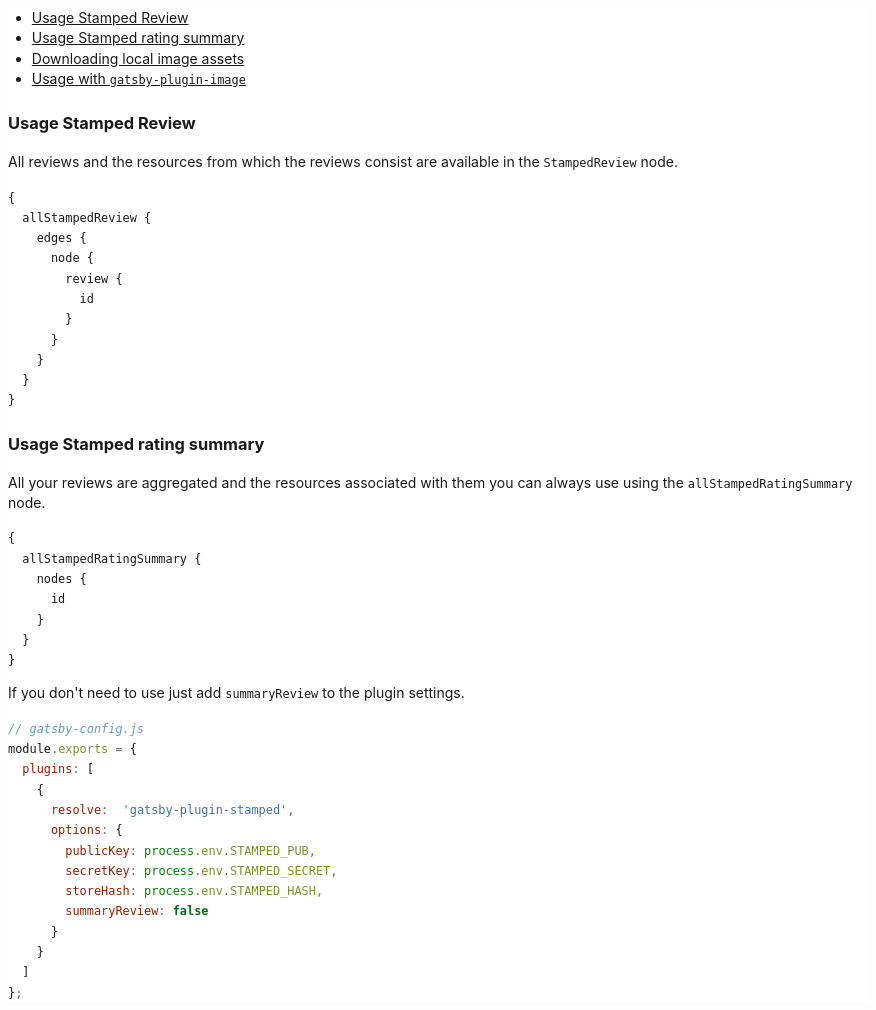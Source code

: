 - [Usage Stamped Review](#usage-stamped-review)
- [Usage Stamped rating summary](#usage-stamped-rating-summary)
- [Downloading local image assets](#downloading-local-image-assets)
- [Usage with `gatsby-plugin-image`](#usage-with-gatsby-plugin-image)

### Usage Stamped Review

All reviews and the resources from which the reviews consist are available in the `StampedReview` node.

```gql
{
  allStampedReview {
    edges {
      node {
        review {
          id
        }
      }
    }
  }
}
```

### Usage Stamped rating summary

All your reviews are aggregated and the resources associated with them you can always use using the `allStampedRatingSummary` node.

```gql
{
  allStampedRatingSummary {
    nodes {
      id
    }
  }
}
```

If you don't need to use just add `summaryReview` to the plugin settings.

```js
// gatsby-config.js
module.exports = {
  plugins: [
    {
      resolve:  'gatsby-plugin-stamped',
      options: {
        publicKey: process.env.STAMPED_PUB,
        secretKey: process.env.STAMPED_SECRET,
        storeHash: process.env.STAMPED_HASH,
        summaryReview: false
      }
    }
  ]
};
```
